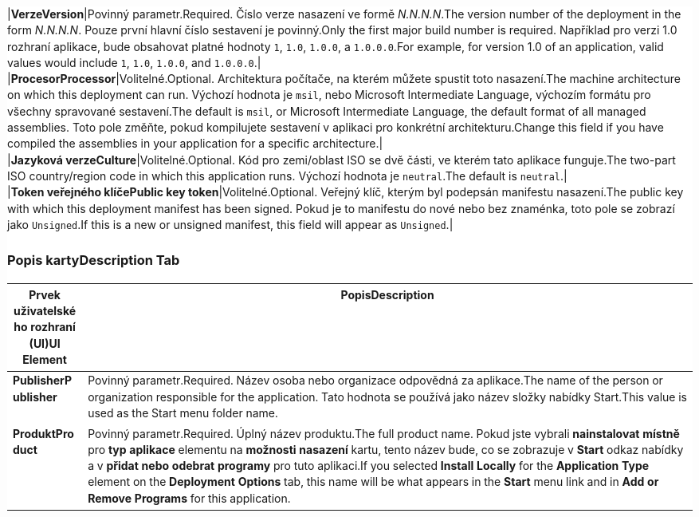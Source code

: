 |<span data-ttu-id="c3acd-353">**Verze**</span><span class="sxs-lookup"><span data-stu-id="c3acd-353">**Version**</span></span>|<span data-ttu-id="c3acd-354">Povinný parametr.</span><span class="sxs-lookup"><span data-stu-id="c3acd-354">Required.</span></span> <span data-ttu-id="c3acd-355">Číslo verze nasazení ve formě *N.N.N.N*.</span><span class="sxs-lookup"><span data-stu-id="c3acd-355">The version number of the deployment in the form *N.N.N.N*.</span></span> <span data-ttu-id="c3acd-356">Pouze první hlavní číslo sestavení je povinný.</span><span class="sxs-lookup"><span data-stu-id="c3acd-356">Only the first major build number is required.</span></span> <span data-ttu-id="c3acd-357">Například pro verzi 1.0 rozhraní aplikace, bude obsahovat platné hodnoty `1`, `1.0`, `1.0.0`, a `1.0.0.0`.</span><span class="sxs-lookup"><span data-stu-id="c3acd-357">For example, for version 1.0 of an application, valid values would include `1`, `1.0`, `1.0.0`, and `1.0.0.0`.</span></span>|  
|<span data-ttu-id="c3acd-358">**Procesor**</span><span class="sxs-lookup"><span data-stu-id="c3acd-358">**Processor**</span></span>|<span data-ttu-id="c3acd-359">Volitelné.</span><span class="sxs-lookup"><span data-stu-id="c3acd-359">Optional.</span></span> <span data-ttu-id="c3acd-360">Architektura počítače, na kterém můžete spustit toto nasazení.</span><span class="sxs-lookup"><span data-stu-id="c3acd-360">The machine architecture on which this deployment can run.</span></span> <span data-ttu-id="c3acd-361">Výchozí hodnota je `msil`, nebo Microsoft Intermediate Language, výchozím formátu pro všechny spravované sestavení.</span><span class="sxs-lookup"><span data-stu-id="c3acd-361">The default is `msil`, or Microsoft Intermediate Language, the default format of all managed assemblies.</span></span> <span data-ttu-id="c3acd-362">Toto pole změňte, pokud kompilujete sestavení v aplikaci pro konkrétní architekturu.</span><span class="sxs-lookup"><span data-stu-id="c3acd-362">Change this field if you have compiled the assemblies in your application for a specific architecture.</span></span>|  
|<span data-ttu-id="c3acd-363">**Jazyková verze**</span><span class="sxs-lookup"><span data-stu-id="c3acd-363">**Culture**</span></span>|<span data-ttu-id="c3acd-364">Volitelné.</span><span class="sxs-lookup"><span data-stu-id="c3acd-364">Optional.</span></span> <span data-ttu-id="c3acd-365">Kód pro zemi/oblast ISO se dvě části, ve kterém tato aplikace funguje.</span><span class="sxs-lookup"><span data-stu-id="c3acd-365">The two-part ISO country/region code in which this application runs.</span></span> <span data-ttu-id="c3acd-366">Výchozí hodnota je `neutral`.</span><span class="sxs-lookup"><span data-stu-id="c3acd-366">The default is `neutral`.</span></span>|  
|<span data-ttu-id="c3acd-367">**Token veřejného klíče**</span><span class="sxs-lookup"><span data-stu-id="c3acd-367">**Public key token**</span></span>|<span data-ttu-id="c3acd-368">Volitelné.</span><span class="sxs-lookup"><span data-stu-id="c3acd-368">Optional.</span></span> <span data-ttu-id="c3acd-369">Veřejný klíč, kterým byl podepsán manifestu nasazení.</span><span class="sxs-lookup"><span data-stu-id="c3acd-369">The public key with which this deployment manifest has been signed.</span></span> <span data-ttu-id="c3acd-370">Pokud je to manifestu do nové nebo bez znaménka, toto pole se zobrazí jako `Unsigned`.</span><span class="sxs-lookup"><span data-stu-id="c3acd-370">If this is a new or unsigned manifest, this field will appear as `Unsigned`.</span></span>|  
  
### <a name="description-tab"></a><span data-ttu-id="c3acd-371">Popis karty</span><span class="sxs-lookup"><span data-stu-id="c3acd-371">Description Tab</span></span>  
  
|<span data-ttu-id="c3acd-372">Prvek uživatelského rozhraní (UI)</span><span class="sxs-lookup"><span data-stu-id="c3acd-372">UI Element</span></span>|<span data-ttu-id="c3acd-373">Popis</span><span class="sxs-lookup"><span data-stu-id="c3acd-373">Description</span></span>|  
|----------------|-----------------|  
|<span data-ttu-id="c3acd-374">**Publisher**</span><span class="sxs-lookup"><span data-stu-id="c3acd-374">**Publisher**</span></span>|<span data-ttu-id="c3acd-375">Povinný parametr.</span><span class="sxs-lookup"><span data-stu-id="c3acd-375">Required.</span></span> <span data-ttu-id="c3acd-376">Název osoba nebo organizace odpovědná za aplikace.</span><span class="sxs-lookup"><span data-stu-id="c3acd-376">The name of the person or organization responsible for the application.</span></span> <span data-ttu-id="c3acd-377">Tato hodnota se používá jako název složky nabídky Start.</span><span class="sxs-lookup"><span data-stu-id="c3acd-377">This value is used as the Start menu folder name.</span></span>|  
|<span data-ttu-id="c3acd-378">**Produkt**</span><span class="sxs-lookup"><span data-stu-id="c3acd-378">**Product**</span></span>|<span data-ttu-id="c3acd-379">Povinný parametr.</span><span class="sxs-lookup"><span data-stu-id="c3acd-379">Required.</span></span> <span data-ttu-id="c3acd-380">Úplný název produktu.</span><span class="sxs-lookup"><span data-stu-id="c3acd-380">The full product name.</span></span> <span data-ttu-id="c3acd-381">Pokud jste vybrali **nainstalovat místně** pro **typ aplikace** elementu na **možnosti nasazení** kartu, tento název bude, co se zobrazuje v **Start** odkaz nabídky a v **přidat nebo odebrat programy** pro tuto aplikaci.</span><span class="sxs-lookup"><span data-stu-id="c3acd-381">If you selected **Install Locally** for the **Application Type** element on the **Deployment Options** tab, this name will be what appears in the **Start** menu link and in **Add or Remove Programs** for this application.</span></span>|  